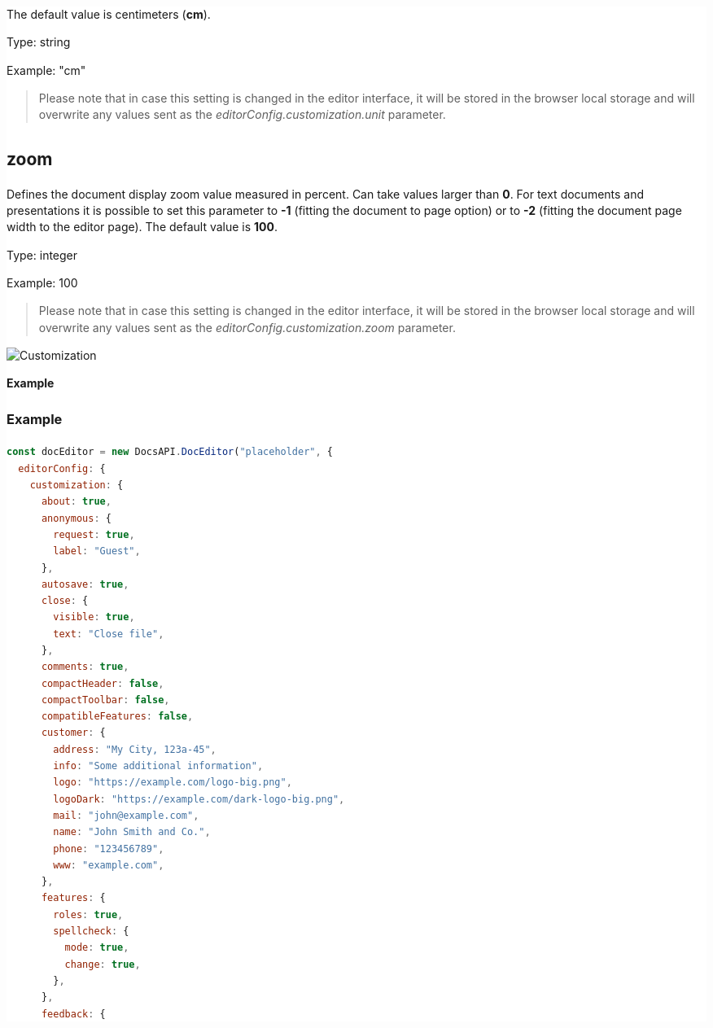 The default value is centimeters (**cm**).

Type: string

Example: "cm"

> Please note that in case this setting is changed in the editor interface, it will be stored in the browser local storage and will overwrite any values sent as the *editorConfig.customization.unit* parameter.

## zoom

Defines the document display zoom value measured in percent. Can take values larger than **0**. For text documents and presentations it is possible to set this parameter to **-1** (fitting the document to page option) or to **-2** (fitting the document page width to the editor page). The default value is **100**.

Type: integer

Example: 100

> Please note that in case this setting is changed in the editor interface, it will be stored in the browser local storage and will overwrite any values sent as the *editorConfig.customization.zoom* parameter.

![Customization](/assets/images/editor/customization.png)

**Example**

### Example

``` javascript
const docEditor = new DocsAPI.DocEditor("placeholder", {
  editorConfig: {
    customization: {
      about: true,
      anonymous: {
        request: true,
        label: "Guest",
      },
      autosave: true,
      close: {
        visible: true,
        text: "Close file",
      },
      comments: true,
      compactHeader: false,
      compactToolbar: false,
      compatibleFeatures: false,
      customer: {
        address: "My City, 123a-45",
        info: "Some additional information",
        logo: "https://example.com/logo-big.png",
        logoDark: "https://example.com/dark-logo-big.png",
        mail: "john@example.com",
        name: "John Smith and Co.",
        phone: "123456789",
        www: "example.com",
      },
      features: {
        roles: true,
        spellcheck: {
          mode: true,
          change: true,
        },
      },
      feedback: {
```